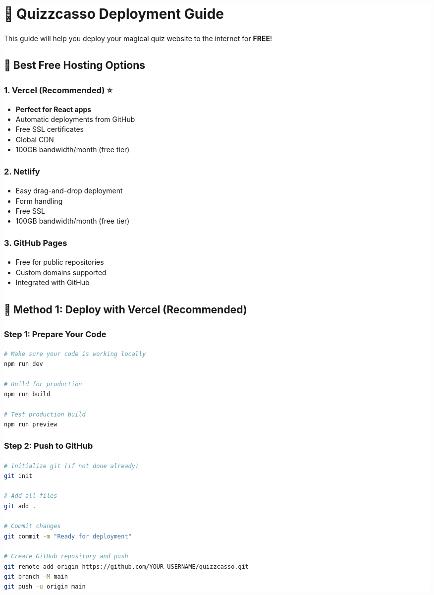# 🚀 Quizzcasso Deployment Guide

This guide will help you deploy your magical quiz website to the internet for **FREE**!

## 🌟 Best Free Hosting Options

### 1. Vercel (Recommended) ⭐
- **Perfect for React apps**
- Automatic deployments from GitHub
- Free SSL certificates
- Global CDN
- 100GB bandwidth/month (free tier)

### 2. Netlify
- Easy drag-and-drop deployment
- Form handling
- Free SSL
- 100GB bandwidth/month (free tier)

### 3. GitHub Pages
- Free for public repositories
- Custom domains supported
- Integrated with GitHub

## 🎯 Method 1: Deploy with Vercel (Recommended)

### Step 1: Prepare Your Code
```bash
# Make sure your code is working locally
npm run dev

# Build for production
npm run build

# Test production build
npm run preview
```

### Step 2: Push to GitHub
```bash
# Initialize git (if not done already)
git init

# Add all files
git add .

# Commit changes
git commit -m "Ready for deployment"

# Create GitHub repository and push
git remote add origin https://github.com/YOUR_USERNAME/quizzcasso.git
git branch -M main
git push -u origin main
```
